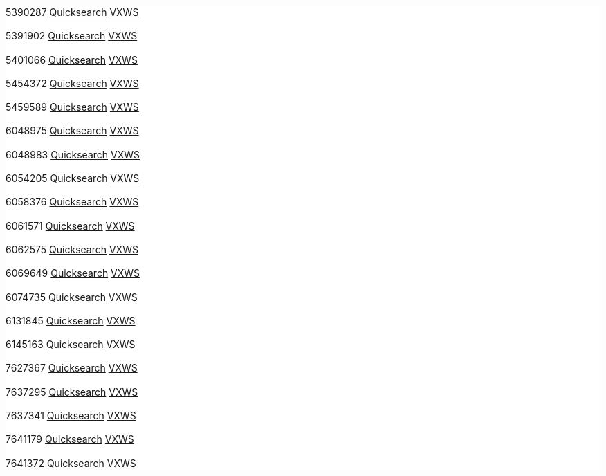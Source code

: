 5390287 [Quicksearch](https://search.library.yale.edu/catalog/5390287) [VXWS](http://prodorbis.library.yale.edu:7014/vxws/GetHoldingsService?bibId=5390287)

5391902 [Quicksearch](https://search.library.yale.edu/catalog/5391902) [VXWS](http://prodorbis.library.yale.edu:7014/vxws/GetHoldingsService?bibId=5391902)

5401066 [Quicksearch](https://search.library.yale.edu/catalog/5401066) [VXWS](http://prodorbis.library.yale.edu:7014/vxws/GetHoldingsService?bibId=5401066)

5454372 [Quicksearch](https://search.library.yale.edu/catalog/5454372) [VXWS](http://prodorbis.library.yale.edu:7014/vxws/GetHoldingsService?bibId=5454372)

5459589 [Quicksearch](https://search.library.yale.edu/catalog/5459589) [VXWS](http://prodorbis.library.yale.edu:7014/vxws/GetHoldingsService?bibId=5459589)

6048975 [Quicksearch](https://search.library.yale.edu/catalog/6048975) [VXWS](http://prodorbis.library.yale.edu:7014/vxws/GetHoldingsService?bibId=6048975)

6048983 [Quicksearch](https://search.library.yale.edu/catalog/6048983) [VXWS](http://prodorbis.library.yale.edu:7014/vxws/GetHoldingsService?bibId=6048983)

6054205 [Quicksearch](https://search.library.yale.edu/catalog/6054205) [VXWS](http://prodorbis.library.yale.edu:7014/vxws/GetHoldingsService?bibId=6054205)

6058376 [Quicksearch](https://search.library.yale.edu/catalog/6058376) [VXWS](http://prodorbis.library.yale.edu:7014/vxws/GetHoldingsService?bibId=6058376)

6061571 [Quicksearch](https://search.library.yale.edu/catalog/6061571) [VXWS](http://prodorbis.library.yale.edu:7014/vxws/GetHoldingsService?bibId=6061571)

6062575 [Quicksearch](https://search.library.yale.edu/catalog/6062575) [VXWS](http://prodorbis.library.yale.edu:7014/vxws/GetHoldingsService?bibId=6062575)

6069649 [Quicksearch](https://search.library.yale.edu/catalog/6069649) [VXWS](http://prodorbis.library.yale.edu:7014/vxws/GetHoldingsService?bibId=6069649)

6074735 [Quicksearch](https://search.library.yale.edu/catalog/6074735) [VXWS](http://prodorbis.library.yale.edu:7014/vxws/GetHoldingsService?bibId=6074735)

6131845 [Quicksearch](https://search.library.yale.edu/catalog/6131845) [VXWS](http://prodorbis.library.yale.edu:7014/vxws/GetHoldingsService?bibId=6131845)

6145163 [Quicksearch](https://search.library.yale.edu/catalog/6145163) [VXWS](http://prodorbis.library.yale.edu:7014/vxws/GetHoldingsService?bibId=6145163)

7627367 [Quicksearch](https://search.library.yale.edu/catalog/7627367) [VXWS](http://prodorbis.library.yale.edu:7014/vxws/GetHoldingsService?bibId=7627367)

7637295 [Quicksearch](https://search.library.yale.edu/catalog/7637295) [VXWS](http://prodorbis.library.yale.edu:7014/vxws/GetHoldingsService?bibId=7637295)

7637341 [Quicksearch](https://search.library.yale.edu/catalog/7637341) [VXWS](http://prodorbis.library.yale.edu:7014/vxws/GetHoldingsService?bibId=7637341)

7641179 [Quicksearch](https://search.library.yale.edu/catalog/7641179) [VXWS](http://prodorbis.library.yale.edu:7014/vxws/GetHoldingsService?bibId=7641179)

7641372 [Quicksearch](https://search.library.yale.edu/catalog/7641372) [VXWS](http://prodorbis.library.yale.edu:7014/vxws/GetHoldingsService?bibId=7641372)
